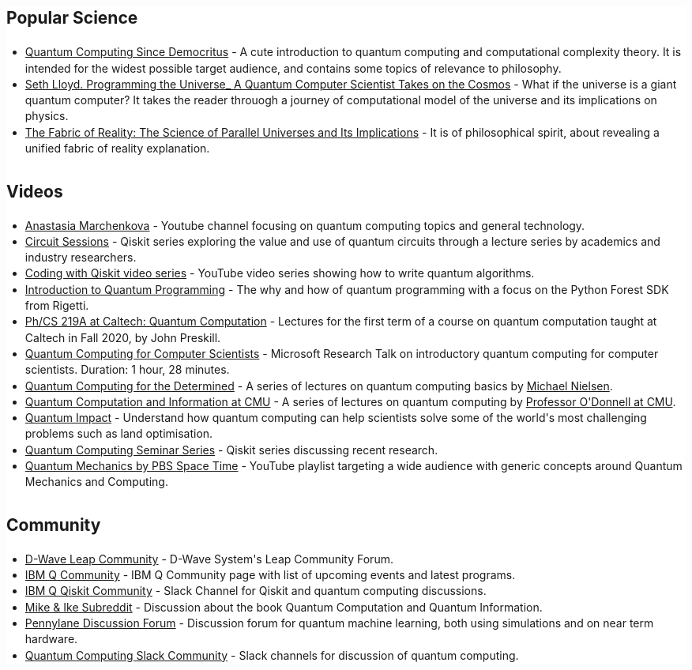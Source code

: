 ## Popular Science

*   [Quantum Computing Since Democritus](https://www.amazon.com/Quantum-Computing-since-Democritus-Aaronson/dp/0521199565) - A cute introduction to quantum computing and computational complexity theory. It is intended for the widest possible target audience, and contains some topics of relevance to philosophy.
*   [Seth Lloyd. Programming the Universe\_ A Quantum Computer Scientist Takes on the Cosmos](https://www.amazon.com/Programming-Universe-Quantum-Computer-Scientist-ebook/dp/B000GCFBP6) - What if the universe is a giant quantum computer? It takes the reader throuogh a journey of computational model of the universe and its implications on physics.
*   [The Fabric of Reality: The Science of Parallel Universes and Its Implications](https://www.amazon.com/Fabric-Reality-Parallel-Universes-Implications/dp/014027541X) - It is of philosophical spirit, about revealing a unified fabric of reality explanation.

## Videos

*   [Anastasia Marchenkova](https://www.youtube.com/channel/UCzaYH6WeohiHKj3Ih_GdZdQ) - Youtube channel focusing on quantum computing topics and general technology.
*   [Circuit Sessions](https://www.youtube.com/watch?v=Omv-bPvQ3E8\&list=PLOFEBzvs-VvrRlVz7wqaqmaMZj_ZK2Afe) - Qiskit series exploring the value and use of quantum circuits through a lecture series by academics and industry researchers.
*   [Coding with Qiskit video series](https://www.youtube.com/playlist?list=PLOFEBzvs-Vvp2xg9-POLJhQwtVktlYGbY) - YouTube video series showing how to write quantum algorithms.
*   [Introduction to Quantum Programming](https://skillsmatter.com/skillscasts/11929-programming-the-world-s-first-quantum-computers-using-forest) - The why and how of quantum programming with a focus on the Python Forest SDK from Rigetti.
*   [Ph/CS 219A at Caltech: Quantum Computation](https://www.youtube.com/playlist?list=PL0ojjrEqIyPy-1RRD8cTD_lF1hflo89Iu) - Lectures for the first term of a course on quantum computation taught at Caltech in Fall 2020, by John Preskill.
*   [Quantum Computing for Computer Scientists](https://www.youtube.com/watch?v=F_Riqjdh2oM) - Microsoft Research Talk on introductory quantum computing for computer scientists. Duration: 1 hour, 28 minutes.
*   [Quantum Computing for the Determined](https://www.youtube.com/playlist?list=PL1826E60FD05B44E4) - A series of lectures on quantum computing basics by [Michael Nielsen](http://michaelnielsen.org/).
*   [Quantum Computation and Information at CMU](https://www.youtube.com/playlist?list=PLm3J0oaFux3YL5qLskC6xQ24JpMwOAeJz) - A series of lectures on quantum computing by [Professor O'Donnell at CMU](https://www.cs.cmu.edu/~odonnell/quantum18/).
*   [Quantum Impact](https://www.youtube.com/playlist?list=PLFPUGjQjckXFsOEBvvaDeIk5GxctP0ZhX) - Understand how quantum computing can help scientists solve some of the world's most challenging problems such as land optimisation.
*   [Quantum Computing Seminar Series](https://www.youtube.com/watch?v=iKgysY097Ok\&list=PLOFEBzvs-Vvr0uEoGFo08n4-WrM_8fft2) - Qiskit series discussing recent research.
*   [Quantum Mechanics by PBS Space Time](https://www.youtube.com/playlist?list=PLsPUh22kYmNCGaVGuGfKfJl-6RdHiCjo1) - YouTube playlist targeting a wide audience with generic concepts around Quantum Mechanics and Computing.

## Community

*   [D-Wave Leap Community](https://support.dwavesys.com/hc/en-us/community/topics) - D-Wave System's Leap Community Forum.
*   [IBM Q Community](https://community.qiskit.org/) - IBM Q Community page with list of upcoming events and latest programs.
*   [IBM Q Qiskit Community](https://qiskit.slack.com/) - Slack Channel for Qiskit and quantum computing discussions.
*   [Mike & Ike Subreddit](https://www.reddit.com/r/MikeAndIke/) - Discussion about the book Quantum Computation and Quantum Information.
*   [Pennylane Discussion Forum](https://discuss.pennylane.ai/) - Discussion forum for quantum machine learning, both using simulations and on near term hardware.
*   [Quantum Computing Slack Community](https://quantum-computing.herokuapp.com/) - Slack channels for discussion of quantum computing.